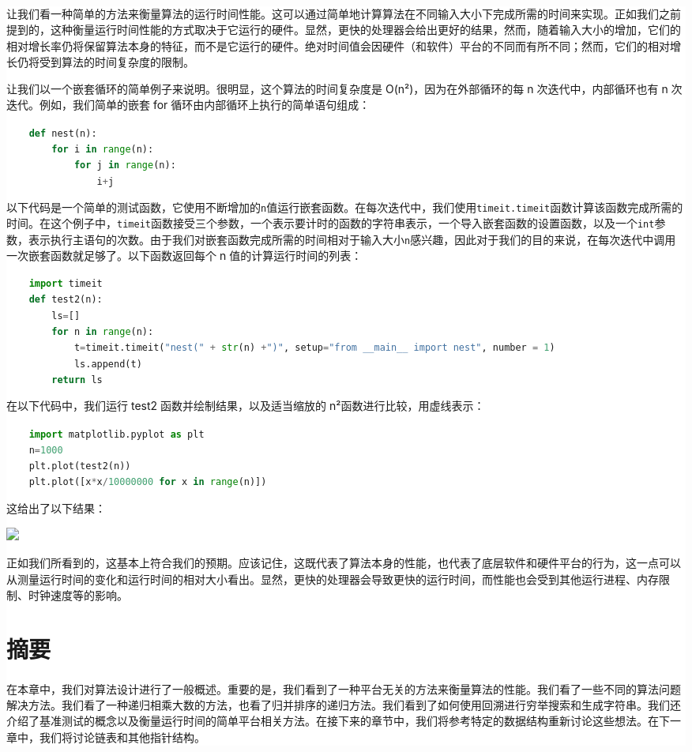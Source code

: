 让我们看一种简单的方法来衡量算法的运行时间性能。这可以通过简单地计算算法在不同输入大小下完成所需的时间来实现。正如我们之前提到的，这种衡量运行时间性能的方式取决于它运行的硬件。显然，更快的处理器会给出更好的结果，然而，随着输入大小的增加，它们的相对增长率仍将保留算法本身的特征，而不是它运行的硬件。绝对时间值会因硬件（和软件）平台的不同而有所不同；然而，它们的相对增长仍将受到算法的时间复杂度的限制。

让我们以一个嵌套循环的简单例子来说明。很明显，这个算法的时间复杂度是 O(n²)，因为在外部循环的每 n 次迭代中，内部循环也有 n 次迭代。例如，我们简单的嵌套 for 循环由内部循环上执行的简单语句组成：

```py
    def nest(n): 
        for i in range(n): 
            for j in range(n): 
                i+j 
```

以下代码是一个简单的测试函数，它使用不断增加的`n`值运行嵌套函数。在每次迭代中，我们使用`timeit.timeit`函数计算该函数完成所需的时间。在这个例子中，`timeit`函数接受三个参数，一个表示要计时的函数的字符串表示，一个导入嵌套函数的设置函数，以及一个`int`参数，表示执行主语句的次数。由于我们对嵌套函数完成所需的时间相对于输入大小`n`感兴趣，因此对于我们的目的来说，在每次迭代中调用一次嵌套函数就足够了。以下函数返回每个 n 值的计算运行时间的列表：

```py
    import timeit  
    def test2(n): 
        ls=[] 
        for n in range(n): 
            t=timeit.timeit("nest(" + str(n) +")", setup="from __main__ import nest", number = 1) 
            ls.append(t) 
        return ls    
```

在以下代码中，我们运行 test2 函数并绘制结果，以及适当缩放的 n²函数进行比较，用虚线表示：

```py
    import matplotlib.pyplot as plt 
    n=1000 
    plt.plot(test2(n)) 
    plt.plot([x*x/10000000 for x in range(n)]) 
```

这给出了以下结果：

![](img/44c2f6b6-a425-4914-93b4-03030c9acde8.png)

正如我们所看到的，这基本上符合我们的预期。应该记住，这既代表了算法本身的性能，也代表了底层软件和硬件平台的行为，这一点可以从测量运行时间的变化和运行时间的相对大小看出。显然，更快的处理器会导致更快的运行时间，而性能也会受到其他运行进程、内存限制、时钟速度等的影响。

# 摘要

在本章中，我们对算法设计进行了一般概述。重要的是，我们看到了一种平台无关的方法来衡量算法的性能。我们看了一些不同的算法问题解决方法。我们看了一种递归相乘大数的方法，也看了归并排序的递归方法。我们看到了如何使用回溯进行穷举搜索和生成字符串。我们还介绍了基准测试的概念以及衡量运行时间的简单平台相关方法。在接下来的章节中，我们将参考特定的数据结构重新讨论这些想法。在下一章中，我们将讨论链表和其他指针结构。
